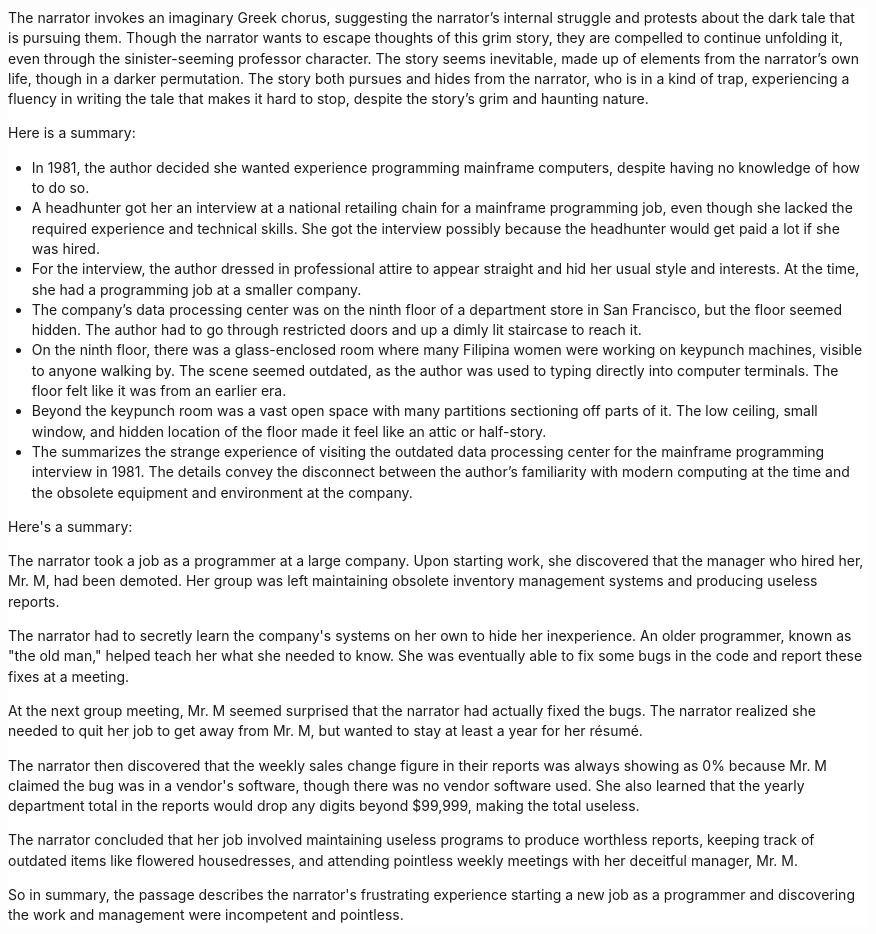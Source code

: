 The narrator invokes an imaginary Greek chorus, suggesting the narrator’s internal struggle and protests about the dark tale that is pursuing them. Though the narrator wants to escape thoughts of this grim story, they are compelled to continue unfolding it, even through the sinister-seeming professor character. The story seems inevitable, made up of elements from the narrator’s own life, though in a darker permutation. The story both pursues and hides from the narrator, who is in a kind of trap, experiencing a fluency in writing the tale that makes it hard to stop, despite the story’s grim and haunting nature.

 Here is a summary:

- In 1981, the author decided she wanted experience programming mainframe computers, despite having no knowledge of how to do so. 
- A headhunter got her an interview at a national retailing chain for a mainframe programming job, even though she lacked the required experience and technical skills. She got the interview possibly because the headhunter would get paid a lot if she was hired.
- For the interview, the author dressed in professional attire to appear straight and hid her usual style and interests. At the time, she had a programming job at a smaller company. 
- The company’s data processing center was on the ninth floor of a department store in San Francisco, but the floor seemed hidden. The author had to go through restricted doors and up a dimly lit staircase to reach it. 
- On the ninth floor, there was a glass-enclosed room where many Filipina women were working on keypunch machines, visible to anyone walking by. The scene seemed outdated, as the author was used to typing directly into computer terminals. The floor felt like it was from an earlier era.
- Beyond the keypunch room was a vast open space with many partitions sectioning off parts of it. The low ceiling, small window, and hidden location of the floor made it feel like an attic or half-story. 
- The summarizes the strange experience of visiting the outdated data processing center for the mainframe programming interview in 1981. The details convey the disconnect between the author’s familiarity with modern computing at the time and the obsolete equipment and environment at the company.

 Here's a summary:

The narrator took a job as a programmer at a large company. Upon starting work, she discovered that the manager who hired her, Mr. M, had been demoted. Her group was left maintaining obsolete inventory management systems and producing useless reports. 

The narrator had to secretly learn the company's systems on her own to hide her inexperience. An older programmer, known as "the old man," helped teach her what she needed to know. She was eventually able to fix some bugs in the code and report these fixes at a meeting.

At the next group meeting, Mr. M seemed surprised that the narrator had actually fixed the bugs. The narrator realized she needed to quit her job to get away from Mr. M, but wanted to stay at least a year for her résumé.

The narrator then discovered that the weekly sales change figure in their reports was always showing as 0% because Mr. M claimed the bug was in a vendor's software, though there was no vendor software used. She also learned that the yearly department total in the reports would drop any digits beyond $99,999, making the total useless.

The narrator concluded that her job involved maintaining useless programs to produce worthless reports, keeping track of outdated items like flowered housedresses, and attending pointless weekly meetings with her deceitful manager, Mr. M.

So in summary, the passage describes the narrator's frustrating experience starting a new job as a programmer and discovering the work and management were incompetent and pointless.
